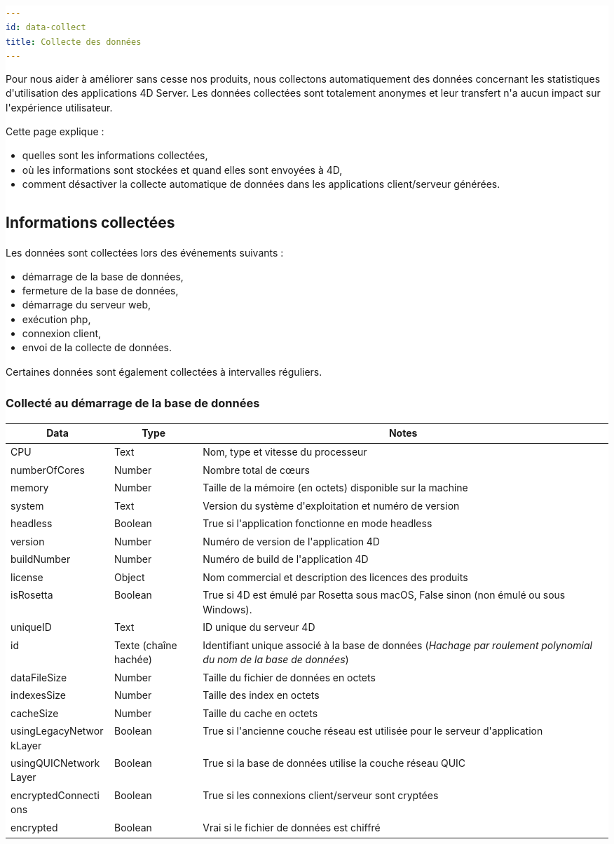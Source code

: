 ```yaml
---
id: data-collect
title: Collecte des données
---
```


Pour nous aider à améliorer sans cesse nos produits, nous collectons automatiquement des données concernant les statistiques d'utilisation des applications 4D Server. Les données collectées sont totalement anonymes et leur transfert n'a aucun impact sur l'expérience utilisateur.

Cette page explique :

- quelles sont les informations collectées,
- où les informations sont stockées et quand elles sont envoyées à 4D,
- comment désactiver la collecte automatique de données dans les applications client/serveur générées.

## Informations collectées

Les données sont collectées lors des événements suivants :

- démarrage de la base de données,
- fermeture de la base de données,
- démarrage du serveur web,
- exécution php,
- connexion client,
- envoi de la collecte de données.

Certaines données sont également collectées à intervalles réguliers.

### Collecté au démarrage de la base de données

| Data                    | Type                                     | Notes                                                                                                                                |
| ----------------------- | ---------------------------------------- | ------------------------------------------------------------------------------------------------------------------------------------ |
| CPU                     | Text                                     | Nom, type et vitesse du processeur                                                                                                   |
| numberOfCores           | Number                                   | Nombre total de cœurs                                                                                                                |
| memory                  | Number                                   | Taille de la mémoire (en octets) disponible sur la machine                                                        |
| system                  | Text                                     | Version du système d'exploitation et numéro de version                                                                               |
| headless                | Boolean                                  | True si l'application fonctionne en mode headless                                                                                    |
| version                 | Number                                   | Numéro de version de l'application 4D                                                                                                |
| buildNumber             | Number                                   | Numéro de build de l'application 4D                                                                                                  |
| license                 | Object                                   | Nom commercial et description des licences des produits                                                                              |
| isRosetta               | Boolean                                  | True si 4D est émulé par Rosetta sous macOS, False sinon (non émulé ou sous Windows).             |
| uniqueID                | Text                                     | ID unique du serveur 4D                                                                                                              |
| id                      | Texte (chaîne hachée) | Identifiant unique associé à la base de données (*Hachage par roulement polynomial du nom de la base de données*) |
| dataFileSize            | Number                                   | Taille du fichier de données en octets                                                                                               |
| indexesSize             | Number                                   | Taille des index en octets                                                                                                           |
| cacheSize               | Number                                   | Taille du cache en octets                                                                                                            |
| usingLegacyNetworkLayer | Boolean                                  | True si l'ancienne couche réseau est utilisée pour le serveur d'application                                                          |
| usingQUICNetworkLayer   | Boolean                                  | True si la base de données utilise la couche réseau QUIC                                                                             |
| encryptedConnections    | Boolean                                  | True si les connexions client/serveur sont cryptées                                                                                  |
| encrypted               | Boolean                                  | Vrai si le fichier de données est chiffré                                                                                            |